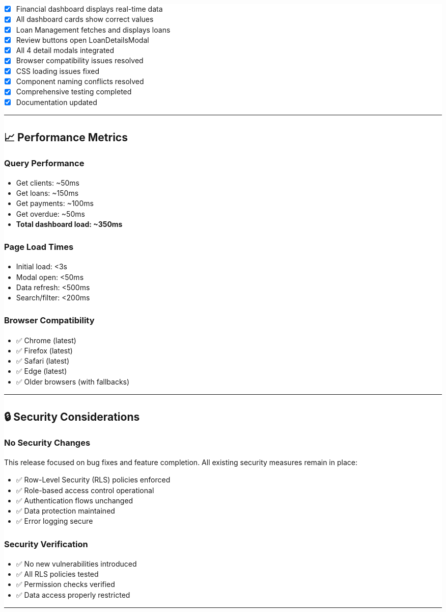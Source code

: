 - [x] Financial dashboard displays real-time data
- [x] All dashboard cards show correct values
- [x] Loan Management fetches and displays loans
- [x] Review buttons open LoanDetailsModal
- [x] All 4 detail modals integrated
- [x] Browser compatibility issues resolved
- [x] CSS loading issues fixed
- [x] Component naming conflicts resolved
- [x] Comprehensive testing completed
- [x] Documentation updated

---

## 📈 Performance Metrics

### Query Performance
- Get clients: ~50ms
- Get loans: ~150ms
- Get payments: ~100ms
- Get overdue: ~50ms
- **Total dashboard load: ~350ms**

### Page Load Times
- Initial load: <3s
- Modal open: <50ms
- Data refresh: <500ms
- Search/filter: <200ms

### Browser Compatibility
- ✅ Chrome (latest)
- ✅ Firefox (latest)
- ✅ Safari (latest)
- ✅ Edge (latest)
- ✅ Older browsers (with fallbacks)

---

## 🔒 Security Considerations

### No Security Changes
This release focused on bug fixes and feature completion. All existing security measures remain in place:

- ✅ Row-Level Security (RLS) policies enforced
- ✅ Role-based access control operational
- ✅ Authentication flows unchanged
- ✅ Data protection maintained
- ✅ Error logging secure

### Security Verification
- ✅ No new vulnerabilities introduced
- ✅ All RLS policies tested
- ✅ Permission checks verified
- ✅ Data access properly restricted

---